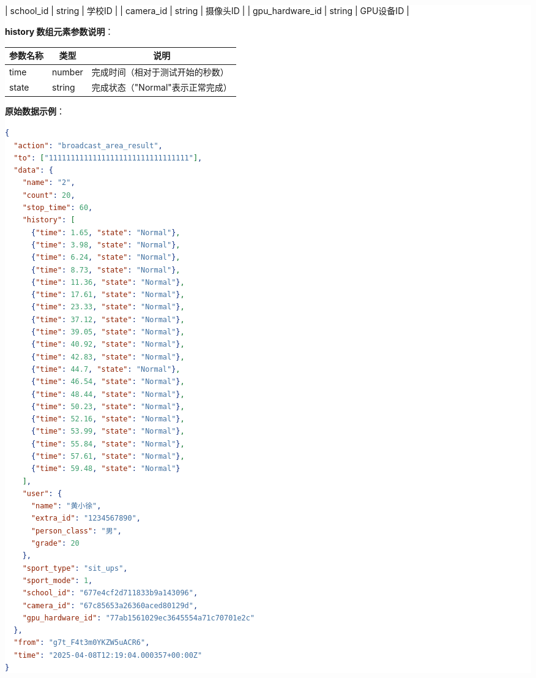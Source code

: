 | school_id | string | 学校ID |
| camera_id | string | 摄像头ID |
| gpu_hardware_id | string | GPU设备ID |

**history 数组元素参数说明**：

| 参数名称 | 类型 | 说明 |
| --- | --- | --- |
| time | number | 完成时间（相对于测试开始的秒数） |
| state | string | 完成状态（"Normal"表示正常完成） |

**原始数据示例**：

```json
{
  "action": "broadcast_area_result",
  "to": ["11111111111111111111111111111111"],
  "data": {
    "name": "2",
    "count": 20,
    "stop_time": 60,
    "history": [
      {"time": 1.65, "state": "Normal"},
      {"time": 3.98, "state": "Normal"},
      {"time": 6.24, "state": "Normal"},
      {"time": 8.73, "state": "Normal"},
      {"time": 11.36, "state": "Normal"},
      {"time": 17.61, "state": "Normal"},
      {"time": 23.33, "state": "Normal"},
      {"time": 37.12, "state": "Normal"},
      {"time": 39.05, "state": "Normal"},
      {"time": 40.92, "state": "Normal"},
      {"time": 42.83, "state": "Normal"},
      {"time": 44.7, "state": "Normal"},
      {"time": 46.54, "state": "Normal"},
      {"time": 48.44, "state": "Normal"},
      {"time": 50.23, "state": "Normal"},
      {"time": 52.16, "state": "Normal"},
      {"time": 53.99, "state": "Normal"},
      {"time": 55.84, "state": "Normal"},
      {"time": 57.61, "state": "Normal"},
      {"time": 59.48, "state": "Normal"}
    ],
    "user": {
      "name": "黄小徐",
      "extra_id": "1234567890",
      "person_class": "男",
      "grade": 20
    },
    "sport_type": "sit_ups",
    "sport_mode": 1,
    "school_id": "677e4cf2d711833b9a143096",
    "camera_id": "67c85653a26360aced80129d",
    "gpu_hardware_id": "77ab1561029ec3645554a71c70701e2c"
  },
  "from": "g7t_F4t3m0YKZW5uACR6",
  "time": "2025-04-08T12:19:04.000357+00:00Z"
}
```
